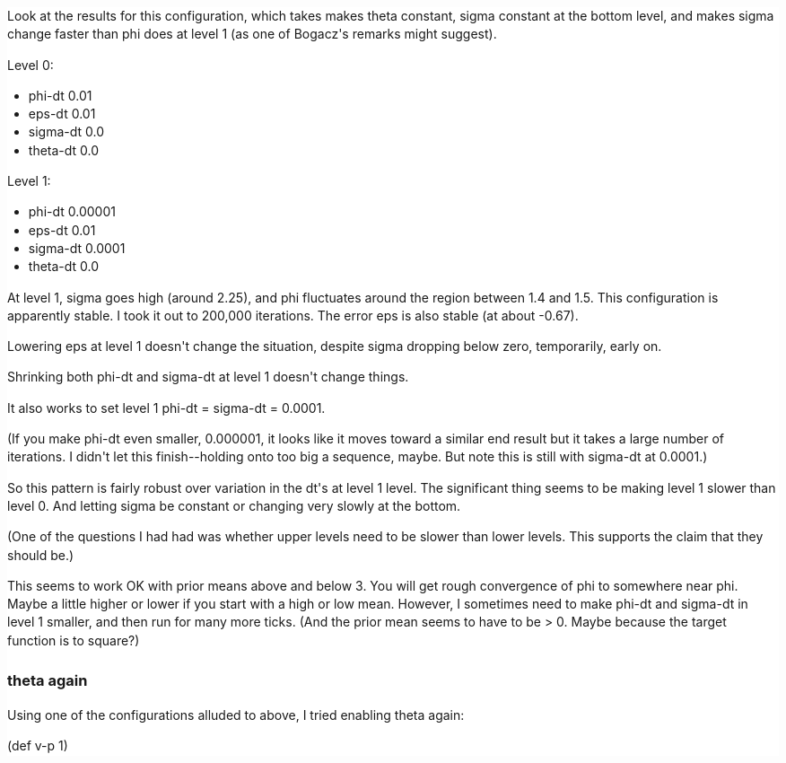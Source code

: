 Look at the results for this configuration, which takes makes theta
constant, sigma constant at the bottom level, and makes sigma change
faster than phi does at level 1 (as one of Bogacz's remarks might
suggest).

Level 0:

* phi-dt 0.01
* eps-dt 0.01
* sigma-dt 0.0
* theta-dt 0.0

Level 1:

* phi-dt 0.00001
* eps-dt 0.01
* sigma-dt 0.0001
* theta-dt 0.0

At level 1, sigma goes high (around 2.25), and phi fluctuates around the
region between 1.4 and 1.5.  This configuration is apparently stable.  I
took it out to 200,000 iterations.  The error eps is also stable (at
about -0.67).

Lowering eps at level 1 doesn't change the situation, despite sigma
dropping below zero, temporarily, early on.

Shrinking both phi-dt and sigma-dt at level 1 doesn't change things.

It also works to set level 1 phi-dt = sigma-dt = 0.0001.

(If you make phi-dt even smaller, 0.000001, it looks like it moves toward
a similar end result but it takes a large number of iterations.  I
didn't let this finish--holding onto too big a sequence, maybe.  But
note this is still with sigma-dt at 0.0001.)

So this pattern is fairly robust over variation in the dt's at level 1
level.  The significant thing seems to be making level 1 slower than
level 0.  And letting sigma be constant or changing very slowly at the
bottom.

(One of the questions I had had was whether upper levels need to be
slower than lower levels.  This supports the claim that they should be.)

This seems to work OK with prior means above and below 3.  You will get
rough convergence of phi to somewhere near phi.  Maybe a little higher
or lower if you start with a high or low mean.  However, I sometimes
need to make phi-dt and sigma-dt in level 1 smaller, and then run for
many more ticks.  (And the prior mean seems to have to be > 0.  Maybe
because the target function is to square?)

### theta again

Using one of the configurations alluded to above, I tried enabling
theta again:

(def v-p 1)
